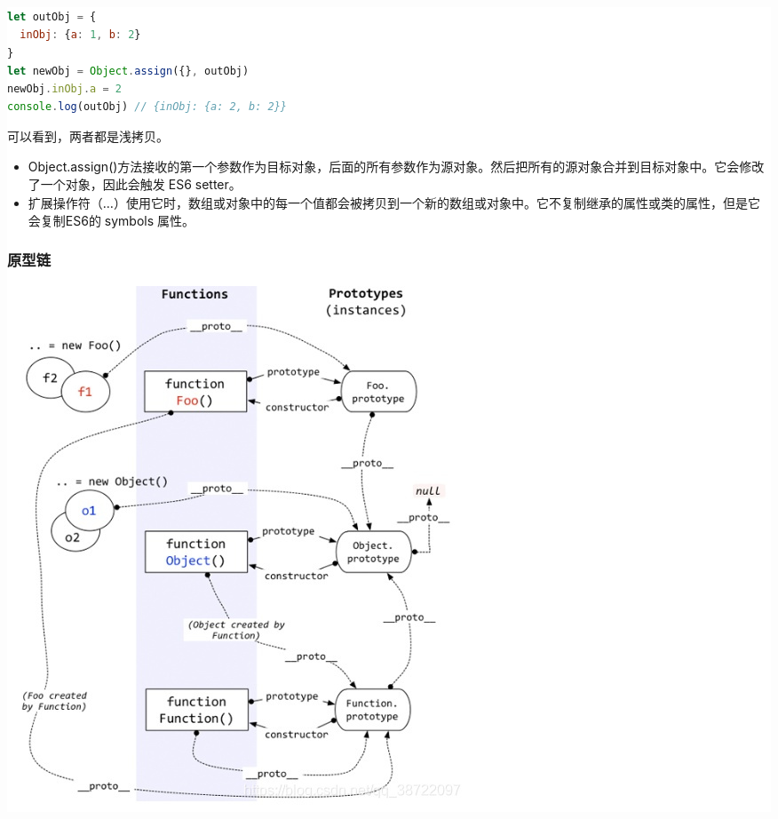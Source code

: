 ```js
let outObj = {
  inObj: {a: 1, b: 2}
}
let newObj = Object.assign({}, outObj)
newObj.inObj.a = 2
console.log(outObj) // {inObj: {a: 2, b: 2}}
```

可以看到，两者都是浅拷贝。

+ Object.assign()方法接收的第一个参数作为目标对象，后面的所有参数作为源对象。然后把所有的源对象合并到目标对象中。它会修改了一个对象，因此会触发 ES6 setter。
+ 扩展操作符（…）使用它时，数组或对象中的每一个值都会被拷贝到一个新的数组或对象中。它不复制继承的属性或类的属性，但是它会复制ES6的 symbols 属性。















### 原型链

![在这里插入图片描述](assets/原型链.png)
